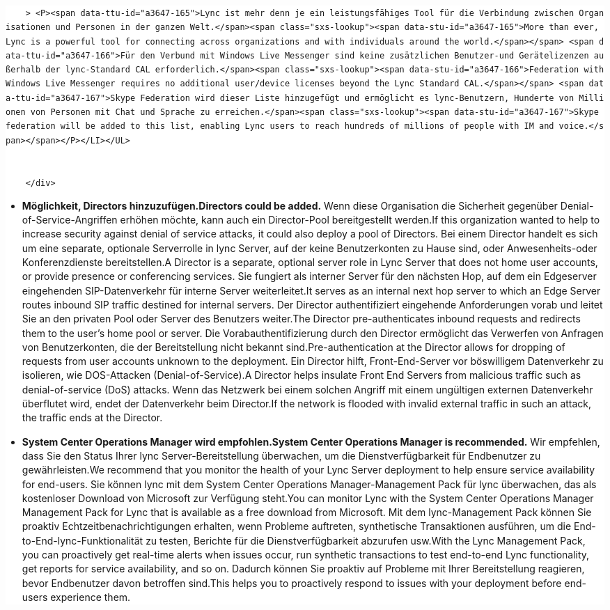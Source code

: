         > <P><span data-ttu-id="a3647-165">Lync ist mehr denn je ein leistungsfähiges Tool für die Verbindung zwischen Organisationen und Personen in der ganzen Welt.</span><span class="sxs-lookup"><span data-stu-id="a3647-165">More than ever, Lync is a powerful tool for connecting across organizations and with individuals around the world.</span></span> <span data-ttu-id="a3647-166">Für den Verbund mit Windows Live Messenger sind keine zusätzlichen Benutzer-und Gerätelizenzen außerhalb der lync-Standard CAL erforderlich.</span><span class="sxs-lookup"><span data-stu-id="a3647-166">Federation with Windows Live Messenger requires no additional user/device licenses beyond the Lync Standard CAL.</span></span> <span data-ttu-id="a3647-167">Skype Federation wird dieser Liste hinzugefügt und ermöglicht es lync-Benutzern, Hunderte von Millionen von Personen mit Chat und Sprache zu erreichen.</span><span class="sxs-lookup"><span data-stu-id="a3647-167">Skype federation will be added to this list, enabling Lync users to reach hundreds of millions of people with IM and voice.</span></span></P></LI></UL>

        
        </div>

  - <span data-ttu-id="a3647-168">**Möglichkeit, Directors hinzuzufügen.**</span><span class="sxs-lookup"><span data-stu-id="a3647-168">**Directors could be added.**</span></span>   <span data-ttu-id="a3647-169">Wenn diese Organisation die Sicherheit gegenüber Denial-of-Service-Angriffen erhöhen möchte, kann auch ein Director-Pool bereitgestellt werden.</span><span class="sxs-lookup"><span data-stu-id="a3647-169">If this organization wanted to help to increase security against denial of service attacks, it could also deploy a pool of Directors.</span></span> <span data-ttu-id="a3647-170">Bei einem Director handelt es sich um eine separate, optionale Serverrolle in lync Server, auf der keine Benutzerkonten zu Hause sind, oder Anwesenheits-oder Konferenzdienste bereitstellen.</span><span class="sxs-lookup"><span data-stu-id="a3647-170">A Director is a separate, optional server role in Lync Server that does not home user accounts, or provide presence or conferencing services.</span></span> <span data-ttu-id="a3647-171">Sie fungiert als interner Server für den nächsten Hop, auf dem ein Edgeserver eingehenden SIP-Datenverkehr für interne Server weiterleitet.</span><span class="sxs-lookup"><span data-stu-id="a3647-171">It serves as an internal next hop server to which an Edge Server routes inbound SIP traffic destined for internal servers.</span></span> <span data-ttu-id="a3647-172">Der Director authentifiziert eingehende Anforderungen vorab und leitet Sie an den privaten Pool oder Server des Benutzers weiter.</span><span class="sxs-lookup"><span data-stu-id="a3647-172">The Director pre-authenticates inbound requests and redirects them to the user’s home pool or server.</span></span> <span data-ttu-id="a3647-173">Die Vorabauthentifizierung durch den Director ermöglicht das Verwerfen von Anfragen von Benutzerkonten, die der Bereitstellung nicht bekannt sind.</span><span class="sxs-lookup"><span data-stu-id="a3647-173">Pre-authentication at the Director allows for dropping of requests from user accounts unknown to the deployment.</span></span> <span data-ttu-id="a3647-174">Ein Director hilft, Front-End-Server vor böswilligem Datenverkehr zu isolieren, wie DOS-Attacken (Denial-of-Service).</span><span class="sxs-lookup"><span data-stu-id="a3647-174">A Director helps insulate Front End Servers from malicious traffic such as denial-of-service (DoS) attacks.</span></span> <span data-ttu-id="a3647-175">Wenn das Netzwerk bei einem solchen Angriff mit einem ungültigen externen Datenverkehr überflutet wird, endet der Datenverkehr beim Director.</span><span class="sxs-lookup"><span data-stu-id="a3647-175">If the network is flooded with invalid external traffic in such an attack, the traffic ends at the Director.</span></span>

  - <span data-ttu-id="a3647-176">**System Center Operations Manager wird empfohlen.**</span><span class="sxs-lookup"><span data-stu-id="a3647-176">**System Center Operations Manager is recommended.**</span></span>  <span data-ttu-id="a3647-177">Wir empfehlen, dass Sie den Status Ihrer lync Server-Bereitstellung überwachen, um die Dienstverfügbarkeit für Endbenutzer zu gewährleisten.</span><span class="sxs-lookup"><span data-stu-id="a3647-177">We recommend that you monitor the health of your Lync Server deployment to help ensure service availability for end-users.</span></span> <span data-ttu-id="a3647-178">Sie können lync mit dem System Center Operations Manager-Management Pack für lync überwachen, das als kostenloser Download von Microsoft zur Verfügung steht.</span><span class="sxs-lookup"><span data-stu-id="a3647-178">You can monitor Lync with the System Center Operations Manager Management Pack for Lync that is available as a free download from Microsoft.</span></span> <span data-ttu-id="a3647-179">Mit dem lync-Management Pack können Sie proaktiv Echtzeitbenachrichtigungen erhalten, wenn Probleme auftreten, synthetische Transaktionen ausführen, um die End-to-End-lync-Funktionalität zu testen, Berichte für die Dienstverfügbarkeit abzurufen usw.</span><span class="sxs-lookup"><span data-stu-id="a3647-179">With the Lync Management Pack, you can proactively get real-time alerts when issues occur, run synthetic transactions to test end-to-end Lync functionality, get reports for service availability, and so on.</span></span>  <span data-ttu-id="a3647-180">Dadurch können Sie proaktiv auf Probleme mit Ihrer Bereitstellung reagieren, bevor Endbenutzer davon betroffen sind.</span><span class="sxs-lookup"><span data-stu-id="a3647-180">This helps you to proactively respond to issues with your deployment before end-users experience them.</span></span>
